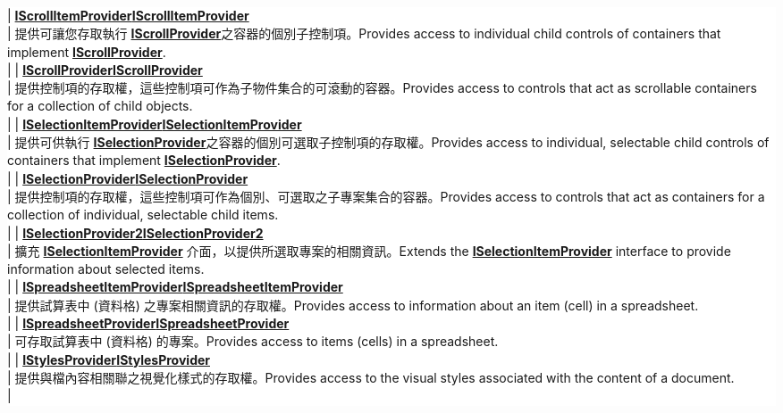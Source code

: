 | [<span data-ttu-id="2184f-134">**IScrollItemProvider**</span><span class="sxs-lookup"><span data-stu-id="2184f-134">**IScrollItemProvider**</span></span>](/windows/desktop/api/UIAutomationCore/nn-uiautomationcore-iscrollitemprovider)<br/>               | <span data-ttu-id="2184f-135">提供可讓您存取執行 [**IScrollProvider**](/windows/desktop/api/UIAutomationCore/nn-uiautomationcore-iscrollprovider)之容器的個別子控制項。</span><span class="sxs-lookup"><span data-stu-id="2184f-135">Provides access to individual child controls of containers that implement [**IScrollProvider**](/windows/desktop/api/UIAutomationCore/nn-uiautomationcore-iscrollprovider).</span></span> <br/>                                                                                                                                                                            |
| [<span data-ttu-id="2184f-136">**IScrollProvider**</span><span class="sxs-lookup"><span data-stu-id="2184f-136">**IScrollProvider**</span></span>](/windows/desktop/api/UIAutomationCore/nn-uiautomationcore-iscrollprovider)<br/>                       | <span data-ttu-id="2184f-137">提供控制項的存取權，這些控制項可作為子物件集合的可滾動的容器。</span><span class="sxs-lookup"><span data-stu-id="2184f-137">Provides access to controls that act as scrollable containers for a collection of child objects.</span></span><br/>                                                                                                                                                                                                         |
| [<span data-ttu-id="2184f-138">**ISelectionItemProvider**</span><span class="sxs-lookup"><span data-stu-id="2184f-138">**ISelectionItemProvider**</span></span>](/windows/desktop/api/UIAutomationCore/nn-uiautomationcore-iselectionitemprovider)<br/>         | <span data-ttu-id="2184f-139">提供可供執行 [**ISelectionProvider**](/windows/desktop/api/UIAutomationCore/nn-uiautomationcore-iselectionprovider)之容器的個別可選取子控制項的存取權。</span><span class="sxs-lookup"><span data-stu-id="2184f-139">Provides access to individual, selectable child controls of containers that implement [**ISelectionProvider**](/windows/desktop/api/UIAutomationCore/nn-uiautomationcore-iselectionprovider).</span></span> <br/>                                                                                                                                                          |
| [<span data-ttu-id="2184f-140">**ISelectionProvider**</span><span class="sxs-lookup"><span data-stu-id="2184f-140">**ISelectionProvider**</span></span>](/windows/desktop/api/UIAutomationCore/nn-uiautomationcore-iselectionprovider)<br/>                 | <span data-ttu-id="2184f-141">提供控制項的存取權，這些控制項可作為個別、可選取之子專案集合的容器。</span><span class="sxs-lookup"><span data-stu-id="2184f-141">Provides access to controls that act as containers for a collection of individual, selectable child items.</span></span><br/>                                                                                                                                                                                               |
| [<span data-ttu-id="2184f-142">**ISelectionProvider2**</span><span class="sxs-lookup"><span data-stu-id="2184f-142">**ISelectionProvider2**</span></span>](/windows/desktop/api/UIAutomationCore/nn-uiautomationcore-iselectionprovider2)<br/>               | <span data-ttu-id="2184f-143">擴充 [**ISelectionItemProvider**](/windows/desktop/api/UIAutomationCore/nn-uiautomationcore-iselectionitemprovider) 介面，以提供所選取專案的相關資訊。</span><span class="sxs-lookup"><span data-stu-id="2184f-143">Extends the [**ISelectionItemProvider**](/windows/desktop/api/UIAutomationCore/nn-uiautomationcore-iselectionitemprovider) interface to provide information about selected items.</span></span><br/>                                                                                                                                                                       |
| [<span data-ttu-id="2184f-144">**ISpreadsheetItemProvider**</span><span class="sxs-lookup"><span data-stu-id="2184f-144">**ISpreadsheetItemProvider**</span></span>](/windows/desktop/api/uiautomationcore/nn-uiautomationcore-ispreadsheetitemprovider)<br/> | <span data-ttu-id="2184f-145">提供試算表中 (資料格) 之專案相關資訊的存取權。</span><span class="sxs-lookup"><span data-stu-id="2184f-145">Provides access to information about an item (cell) in a spreadsheet.</span></span> <br/>                                                                                                                                                                                                                                   |
| [<span data-ttu-id="2184f-146">**ISpreadsheetProvider**</span><span class="sxs-lookup"><span data-stu-id="2184f-146">**ISpreadsheetProvider**</span></span>](/windows/desktop/api/uiautomationcore/nn-uiautomationcore-ispreadsheetprovider)<br/>         | <span data-ttu-id="2184f-147">可存取試算表中 (資料格) 的專案。</span><span class="sxs-lookup"><span data-stu-id="2184f-147">Provides access to items (cells) in a spreadsheet.</span></span><br/>                                                                                                                                                                                                                                                       |
| [<span data-ttu-id="2184f-148">**IStylesProvider**</span><span class="sxs-lookup"><span data-stu-id="2184f-148">**IStylesProvider**</span></span>](/windows/desktop/api/uiautomationcore/nn-uiautomationcore-istylesprovider)<br/>                   | <span data-ttu-id="2184f-149">提供與檔內容相關聯之視覺化樣式的存取權。</span><span class="sxs-lookup"><span data-stu-id="2184f-149">Provides access to the visual styles associated with the content of a document.</span></span><br/>                                                                                                                                                                                                                          |